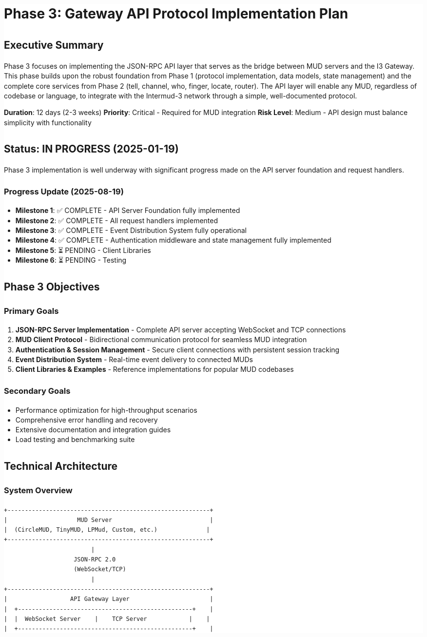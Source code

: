 # Phase 3: Gateway API Protocol Implementation Plan

## Executive Summary

Phase 3 focuses on implementing the JSON-RPC API layer that serves as the bridge between MUD servers and the I3 Gateway. This phase builds upon the robust foundation from Phase 1 (protocol implementation, data models, state management) and the complete core services from Phase 2 (tell, channel, who, finger, locate, router). The API layer will enable any MUD, regardless of codebase or language, to integrate with the Intermud-3 network through a simple, well-documented protocol.

**Duration**: 12 days (2-3 weeks)
**Priority**: Critical - Required for MUD integration
**Risk Level**: Medium - API design must balance simplicity with functionality

## Status: IN PROGRESS (2025-01-19)

Phase 3 implementation is well underway with significant progress made on the API server foundation and request handlers.

### Progress Update (2025-08-19)
- **Milestone 1**: ✅ COMPLETE - API Server Foundation fully implemented
- **Milestone 2**: ✅ COMPLETE - All request handlers implemented
- **Milestone 3**: ✅ COMPLETE - Event Distribution System fully operational
- **Milestone 4**: ✅ COMPLETE - Authentication middleware and state management fully implemented
- **Milestone 5**: ⏳ PENDING - Client Libraries
- **Milestone 6**: ⏳ PENDING - Testing

## Phase 3 Objectives

### Primary Goals
1. **JSON-RPC Server Implementation** - Complete API server accepting WebSocket and TCP connections
2. **MUD Client Protocol** - Bidirectional communication protocol for seamless MUD integration
3. **Authentication & Session Management** - Secure client connections with persistent session tracking
4. **Event Distribution System** - Real-time event delivery to connected MUDs
5. **Client Libraries & Examples** - Reference implementations for popular MUD codebases

### Secondary Goals
- Performance optimization for high-throughput scenarios
- Comprehensive error handling and recovery
- Extensive documentation and integration guides
- Load testing and benchmarking suite

## Technical Architecture

### System Overview
```
+----------------------------------------------------------+
|                    MUD Server                            |
|  (CircleMUD, TinyMUD, LPMud, Custom, etc.)              |
+----------------------------------------------------------+
                         |
                    JSON-RPC 2.0
                    (WebSocket/TCP)
                         |
+----------------------------------------------------------+
|                  API Gateway Layer                       |
|  +--------------------------------------------------+    |
|  |  WebSocket Server    |    TCP Server            |    |
|  +--------------------------------------------------+    |
```